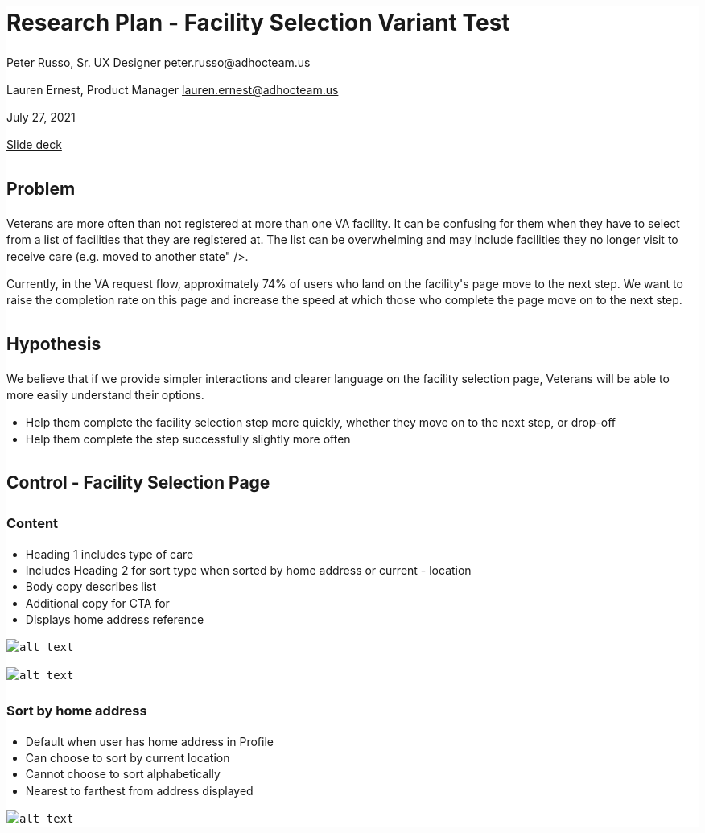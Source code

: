 # Research Plan - Facility Selection Variant Test

Peter Russo, Sr. UX Designer
peter.russo@adhocteam.us

Lauren Ernest, Product Manager
lauren.ernest@adhocteam.us

July 27, 2021

[Slide deck](./Variant%20Test%20Overview%20_%20Sorting%20Facilities.pdf)

## Problem
Veterans are more often than not registered at more than one VA facility. It can be confusing for them when they have to select from a list of facilities that they are registered at. The list can be overwhelming and may include facilities they no longer visit to receive care (e.g. moved to another state" /></kbd>.

Currently, in the VA request flow, approximately 74% of users who land on the facility's page move to the next step. We want to raise the completion rate on this page and increase the speed at which those who complete the page move on to the next step.

## Hypothesis
We believe that if we provide simpler interactions and clearer language on the facility selection page, Veterans will be able to more easily understand their options.

- Help them complete the facility selection step more quickly, whether they move on to the next step, or drop-off
- Help them complete the step successfully slightly more often

## Control - Facility Selection Page

### Content

- Heading 1 includes type of care
- Includes Heading 2 for sort type when sorted by home address or current - location
- Body copy describes list
- Additional copy for CTA for 
- Displays home address reference

<kbd><image alt="alt text" width="200" src="images/facility-select-variant-overview.png" /></kbd>


<kbd><image alt="alt text" width="200" src="images/facility-select-variant-overview-1.png" /></kbd>

### Sort by home address
- Default when user has home address in Profile
- Can choose to sort by current location
- Cannot choose to sort alphabetically
- Nearest to farthest from address displayed

<kbd><image alt="alt text" width="400" src="images/facility-select-variant-overview-2.png" /></kbd>
